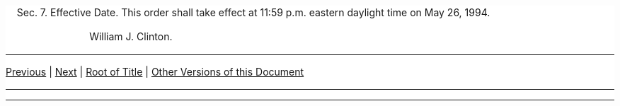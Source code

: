     Sec. 7. Effective Date. This order shall take effect at 11:59 p.m. eastern daylight time on May 26, 1994.

                              William J. Clinton.

----------

[Previous](./../../../../..//us/usc/t22/ch7/schXVI/m__us_usc_t22_s287b.md) | [Next](./../../../../..//us/usc/t22/ch7/schXVI/m__us_usc_t22_s287d.md) | [Root of Title](./../../../../../) | [Other Versions of this Document](https://publicdocs.github.io/go/links?ns=uslm&ref=%2Fus%2Fusc%2Ft22%2Fs287c)

----------
----------

[/us/act/1945-12-20/ch583/s5]: https://publicdocs.github.io/go/links?ns=uslm&ref=%2Fus%2Fact%2F1945-12-20%2Fch583%2Fs5
[/us/stat/59/620]: https://publicdocs.github.io/go/links?ns=uslm&ref=%2Fus%2Fstat%2F59%2F620
[/us/act/1949-10-10/ch660/s3]: https://publicdocs.github.io/go/links?ns=uslm&ref=%2Fus%2Fact%2F1949-10-10%2Fch660%2Fs3
[/us/stat/63/735]: https://publicdocs.github.io/go/links?ns=uslm&ref=%2Fus%2Fstat%2F63%2F735
[/us/pl/95/12/s1]: https://publicdocs.github.io/go/links?ns=uslm&ref=%2Fus%2Fpl%2F95%2F12%2Fs1
[/us/stat/91/22]: https://publicdocs.github.io/go/links?ns=uslm&ref=%2Fus%2Fstat%2F91%2F22
[/us/pl/111/195/s107/a/1]: https://publicdocs.github.io/go/links?ns=uslm&ref=%2Fus%2Fpl%2F111%2F195%2Fs107%2Fa%2F1
[/us/stat/124/1337]: https://publicdocs.github.io/go/links?ns=uslm&ref=%2Fus%2Fstat%2F124%2F1337
[/us/pl/111/195]: https://publicdocs.github.io/go/links?ns=uslm&ref=%2Fus%2Fpl%2F111%2F195
[/us/pl/95/12/s1/1]: https://publicdocs.github.io/go/links?ns=uslm&ref=%2Fus%2Fpl%2F95%2F12%2Fs1%2F1
[/us/pl/95/12/s1/2]: https://publicdocs.github.io/go/links?ns=uslm&ref=%2Fus%2Fpl%2F95%2F12%2Fs1%2F2
[/us/pl/96/107/s818]: https://publicdocs.github.io/go/links?ns=uslm&ref=%2Fus%2Fpl%2F96%2F107%2Fs818
[/us/stat/93/818]: https://publicdocs.github.io/go/links?ns=uslm&ref=%2Fus%2Fstat%2F93%2F818
[/us/pl/96/60/s408]: https://publicdocs.github.io/go/links?ns=uslm&ref=%2Fus%2Fpl%2F96%2F60%2Fs408
[/us/stat/93/405]: https://publicdocs.github.io/go/links?ns=uslm&ref=%2Fus%2Fstat%2F93%2F405
[/us/pl/97/241/s505/a/1]: https://publicdocs.github.io/go/links?ns=uslm&ref=%2Fus%2Fpl%2F97%2F241%2Fs505%2Fa%2F1
[/us/stat/96/298]: https://publicdocs.github.io/go/links?ns=uslm&ref=%2Fus%2Fstat%2F96%2F298
[/us/pl/95/384/s27]: https://publicdocs.github.io/go/links?ns=uslm&ref=%2Fus%2Fpl%2F95%2F384%2Fs27
[/us/stat/92/746]: https://publicdocs.github.io/go/links?ns=uslm&ref=%2Fus%2Fstat%2F92%2F746
[/us/pl/97/113/s734/a/12]: https://publicdocs.github.io/go/links?ns=uslm&ref=%2Fus%2Fpl%2F97%2F113%2Fs734%2Fa%2F12
[/us/stat/95/1560]: https://publicdocs.github.io/go/links?ns=uslm&ref=%2Fus%2Fstat%2F95%2F1560
[/us/pl/95/12/s2]: https://publicdocs.github.io/go/links?ns=uslm&ref=%2Fus%2Fpl%2F95%2F12%2Fs2
[/us/stat/91/23]: https://publicdocs.github.io/go/links?ns=uslm&ref=%2Fus%2Fstat%2F91%2F23
[/us/usc/t22/s287c]: https://publicdocs.github.io/go/links?ns=uslm&ref=%2Fus%2Fusc%2Ft22%2Fs287c
[/us/usc/t22/s287c]: https://publicdocs.github.io/go/links?ns=uslm&ref=%2Fus%2Fusc%2Ft22%2Fs287c
[/us/usc/t22/s2751]: https://publicdocs.github.io/go/links?ns=uslm&ref=%2Fus%2Fusc%2Ft22%2Fs2751
[/us/usc/t3/s301]: https://publicdocs.github.io/go/links?ns=uslm&ref=%2Fus%2Fusc%2Ft3%2Fs301
[/us/usc/t22/s287c]: https://publicdocs.github.io/go/links?ns=uslm&ref=%2Fus%2Fusc%2Ft22%2Fs287c
[/us/usc/t22/s287c]: https://publicdocs.github.io/go/links?ns=uslm&ref=%2Fus%2Fusc%2Ft22%2Fs287c


